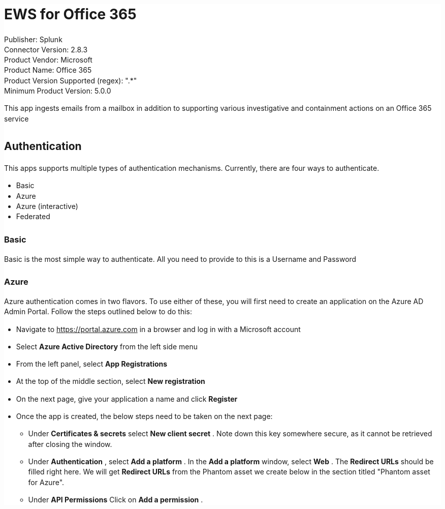[comment]: # "Auto-generated SOAR connector documentation"
# EWS for Office 365

Publisher: Splunk  
Connector Version: 2\.8\.3  
Product Vendor: Microsoft  
Product Name: Office 365  
Product Version Supported (regex): "\.\*"  
Minimum Product Version: 5\.0\.0  

This app ingests emails from a mailbox in addition to supporting various investigative and containment actions on an Office 365 service

[comment]: # "File: readme.md"
[comment]: # "Copyright (c) 2016-2022 Splunk Inc."
[comment]: # ""
[comment]: # "Licensed under the Apache License, Version 2.0 (the 'License');"
[comment]: # "you may not use this file except in compliance with the License."
[comment]: # "You may obtain a copy of the License at"
[comment]: # ""
[comment]: # "    http://www.apache.org/licenses/LICENSE-2.0"
[comment]: # ""
[comment]: # "Unless required by applicable law or agreed to in writing, software distributed under"
[comment]: # "the License is distributed on an 'AS IS' BASIS, WITHOUT WARRANTIES OR CONDITIONS OF ANY KIND,"
[comment]: # "either express or implied. See the License for the specific language governing permissions"
[comment]: # "and limitations under the License."
[comment]: # ""
## Authentication

This apps supports multiple types of authentication mechanisms. Currently, there are four ways to
authenticate.

-   Basic
-   Azure
-   Azure (interactive)
-   Federated

### Basic

Basic is the most simple way to authenticate. All you need to provide to this is a Username and
Password

### Azure

Azure authentication comes in two flavors. To use either of these, you will first need to create an
application on the Azure AD Admin Portal. Follow the steps outlined below to do this:

-   Navigate to <https://portal.azure.com> in a browser and log in with a Microsoft account

-   Select **Azure Active Directory** from the left side menu

-   From the left panel, select **App Registrations**

-   At the top of the middle section, select **New registration**

-   On the next page, give your application a name and click **Register**

-   Once the app is created, the below steps need to be taken on the next page:

      

    -   Under **Certificates & secrets** select **New client secret** . Note down this key somewhere
        secure, as it cannot be retrieved after closing the window.

    -   Under **Authentication** , select **Add a platform** . In the **Add a platform** window,
        select **Web** . The **Redirect URLs** should be filled right here. We will get **Redirect
        URLs** from the Phantom asset we create below in the section titled "Phantom asset for
        Azure".

    -   Under **API Permissions** Click on **Add a permission** .
